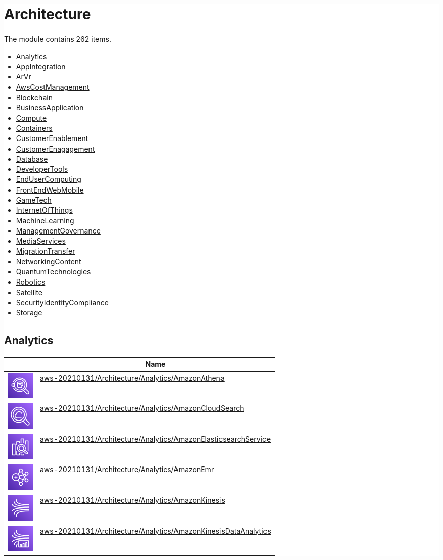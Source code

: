 # Architecture

The module contains 262 items.

- [Analytics](#family-analytics)
- [AppIntegration](#family-appintegration)
- [ArVr](#family-arvr)
- [AwsCostManagement](#family-awscostmanagement)
- [Blockchain](#family-blockchain)
- [BusinessApplication](#family-businessapplication)
- [Compute](#family-compute)
- [Containers](#family-containers)
- [CustomerEnablement](#family-customerenablement)
- [CustomerEnagagement](#family-customerenagagement)
- [Database](#family-database)
- [DeveloperTools](#family-developertools)
- [EndUserComputing](#family-endusercomputing)
- [FrontEndWebMobile](#family-frontendwebmobile)
- [GameTech](#family-gametech)
- [InternetOfThings](#family-internetofthings)
- [MachineLearning](#family-machinelearning)
- [ManagementGovernance](#family-managementgovernance)
- [MediaServices](#family-mediaservices)
- [MigrationTransfer](#family-migrationtransfer)
- [NetworkingContent](#family-networkingcontent)
- [QuantumTechnologies](#family-quantumtechnologies)
- [Robotics](#family-robotics)
- [Satellite](#family-satellite)
- [SecurityIdentityCompliance](#family-securityidentitycompliance)
- [Storage](#family-storage)


<span id="family-analytics"></span>
## Analytics
| |Name|
|:---:|---|
| ![illustration of aws-20210131/Architecture/Analytics/AmazonAthena](../../aws-20210131/Architecture/Analytics/AmazonAthena.png) | [aws-20210131/Architecture/Analytics/AmazonAthena](../../aws-20210131/Architecture/Analytics/AmazonAthena.md) |
| ![illustration of aws-20210131/Architecture/Analytics/AmazonCloudSearch](../../aws-20210131/Architecture/Analytics/AmazonCloudSearch.png) | [aws-20210131/Architecture/Analytics/AmazonCloudSearch](../../aws-20210131/Architecture/Analytics/AmazonCloudSearch.md) |
| ![illustration of aws-20210131/Architecture/Analytics/AmazonElasticsearchService](../../aws-20210131/Architecture/Analytics/AmazonElasticsearchService.png) | [aws-20210131/Architecture/Analytics/AmazonElasticsearchService](../../aws-20210131/Architecture/Analytics/AmazonElasticsearchService.md) |
| ![illustration of aws-20210131/Architecture/Analytics/AmazonEmr](../../aws-20210131/Architecture/Analytics/AmazonEmr.png) | [aws-20210131/Architecture/Analytics/AmazonEmr](../../aws-20210131/Architecture/Analytics/AmazonEmr.md) |
| ![illustration of aws-20210131/Architecture/Analytics/AmazonKinesis](../../aws-20210131/Architecture/Analytics/AmazonKinesis.png) | [aws-20210131/Architecture/Analytics/AmazonKinesis](../../aws-20210131/Architecture/Analytics/AmazonKinesis.md) |
| ![illustration of aws-20210131/Architecture/Analytics/AmazonKinesisDataAnalytics](../../aws-20210131/Architecture/Analytics/AmazonKinesisDataAnalytics.png) | [aws-20210131/Architecture/Analytics/AmazonKinesisDataAnalytics](../../aws-20210131/Architecture/Analytics/AmazonKinesisDataAnalytics.md) |